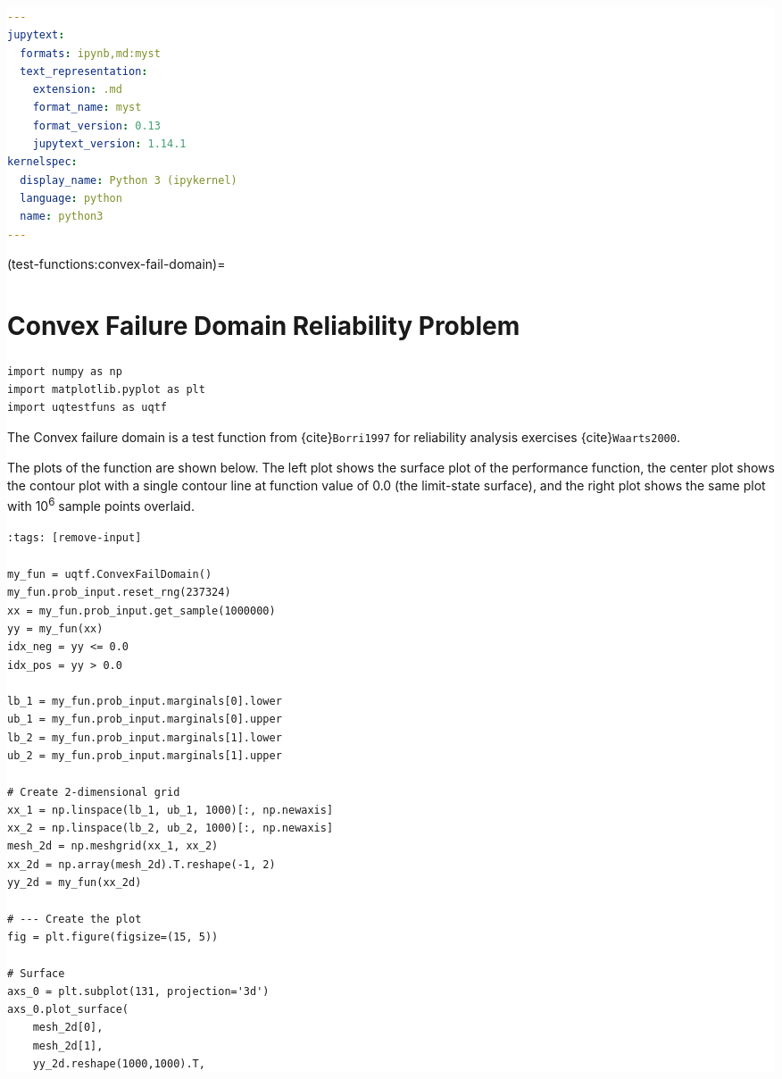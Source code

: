 ```yaml
---
jupytext:
  formats: ipynb,md:myst
  text_representation:
    extension: .md
    format_name: myst
    format_version: 0.13
    jupytext_version: 1.14.1
kernelspec:
  display_name: Python 3 (ipykernel)
  language: python
  name: python3
---
```


(test-functions:convex-fail-domain)=
# Convex Failure Domain Reliability Problem

```{code-cell} ipython3
import numpy as np
import matplotlib.pyplot as plt
import uqtestfuns as uqtf
```

The Convex failure domain is a test function 
from {cite}`Borri1997` for reliability analysis exercises {cite}`Waarts2000`.

The plots of the function are shown below. The left plot shows the surface
plot of the performance function, the center plot shows the contour
plot with a single contour line at function value of $0.0$ (the limit-state
surface), and the right plot shows the same plot with $10^6$ sample points
overlaid.

```{code-cell} ipython3
:tags: [remove-input]

my_fun = uqtf.ConvexFailDomain()
my_fun.prob_input.reset_rng(237324)
xx = my_fun.prob_input.get_sample(1000000)
yy = my_fun(xx)
idx_neg = yy <= 0.0
idx_pos = yy > 0.0

lb_1 = my_fun.prob_input.marginals[0].lower
ub_1 = my_fun.prob_input.marginals[0].upper
lb_2 = my_fun.prob_input.marginals[1].lower
ub_2 = my_fun.prob_input.marginals[1].upper

# Create 2-dimensional grid
xx_1 = np.linspace(lb_1, ub_1, 1000)[:, np.newaxis]
xx_2 = np.linspace(lb_2, ub_2, 1000)[:, np.newaxis]
mesh_2d = np.meshgrid(xx_1, xx_2)
xx_2d = np.array(mesh_2d).T.reshape(-1, 2)
yy_2d = my_fun(xx_2d)

# --- Create the plot
fig = plt.figure(figsize=(15, 5))

# Surface
axs_0 = plt.subplot(131, projection='3d')
axs_0.plot_surface(
    mesh_2d[0],
    mesh_2d[1],
    yy_2d.reshape(1000,1000).T,
```

[^location]: see Annex E.6, p.154 in {cite}`Waarts2000`.